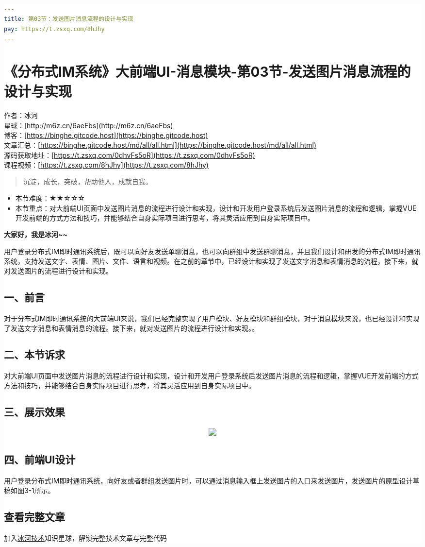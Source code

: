 ```yaml
---
title: 第03节：发送图片消息流程的设计与实现
pay: https://t.zsxq.com/8hJhy
---
```


# 《分布式IM系统》大前端UI-消息模块-第03节-发送图片消息流程的设计与实现

作者：冰河
<br/>星球：[http://m6z.cn/6aeFbs](http://m6z.cn/6aeFbs)
<br/>博客：[https://binghe.gitcode.host](https://binghe.gitcode.host)
<br/>文章汇总：[https://binghe.gitcode.host/md/all/all.html](https://binghe.gitcode.host/md/all/all.html)
<br/>源码获取地址：[https://t.zsxq.com/0dhvFs5oR](https://t.zsxq.com/0dhvFs5oR)
<br/>课程视频：[https://t.zsxq.com/8hJhy](https://t.zsxq.com/8hJhy)

> 沉淀，成长，突破，帮助他人，成就自我。

* 本节难度：★★☆☆☆
* 本节重点：对大前端UI页面中发送图片消息的流程进行设计和实现，设计和开发用户登录系统后发送图片消息的流程和逻辑，掌握VUE开发前端的方式方法和技巧，并能够结合自身实际项目进行思考，将其灵活应用到自身实际项目中。

**大家好，我是冰河~~**

用户登录分布式IM即时通讯系统后，既可以向好友发送单聊消息，也可以向群组中发送群聊消息，并且我们设计和研发的分布式IM即时通讯系统，支持发送文字、表情、图片、文件、语言和视频。在之前的章节中，已经设计和实现了发送文字消息和表情消息的流程，接下来，就对发送图片的流程进行设计和实现。

## 一、前言

对于分布式IM即时通讯系统的大前端UI来说，我们已经完整实现了用户模块、好友模块和群组模块，对于消息模块来说，也已经设计和实现了发送文字消息和表情消息的流程。接下来，就对发送图片的流程进行设计和实现。。

## 二、本节诉求

对大前端UI页面中发送图片消息的流程进行设计和实现，设计和开发用户登录系统后发送图片消息的流程和逻辑，掌握VUE开发前端的方式方法和技巧，并能够结合自身实际项目进行思考，将其灵活应用到自身实际项目中。

## 三、展示效果

<div align="center">
    <img src="https://binghe.gitcode.host/images/project/im/2024-02-23-002.png?raw=true" width="70%">
    <br/>
</div>


## 四、前端UI设计

用户登录分布式IM即时通讯系统，向好友或者群组发送图片时，可以通过消息输入框上发送图片的入口来发送图片，发送图片的原型设计草稿如图3-1所示。

## 查看完整文章

加入[冰河技术](https://public.zsxq.com/groups/15552115418882.html)知识星球，解锁完整技术文章与完整代码
